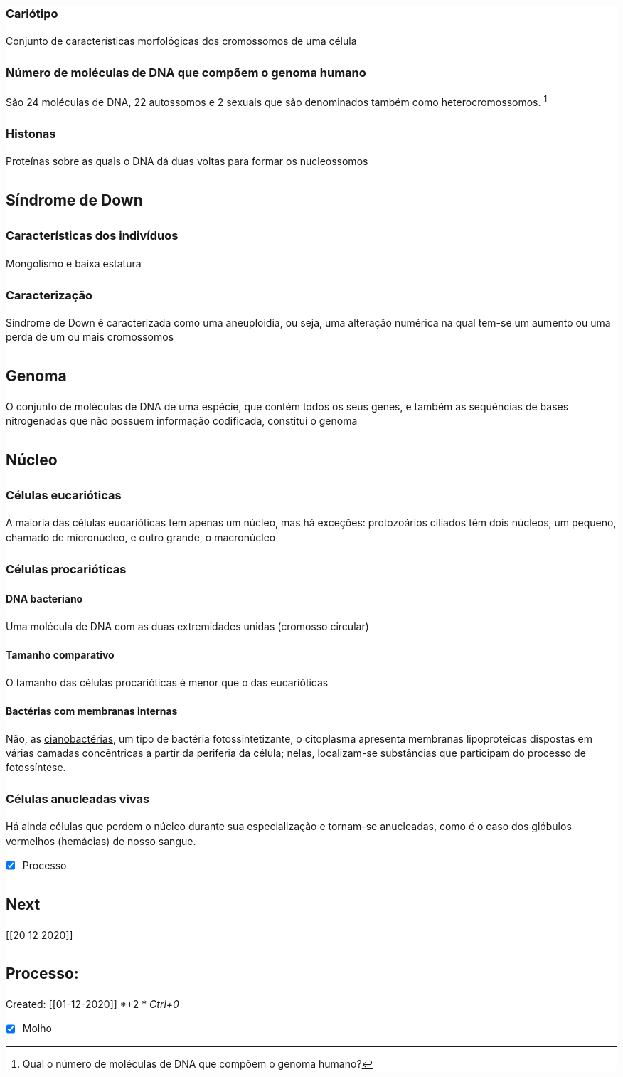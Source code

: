 ### Cariótipo
Conjunto de características morfológicas dos cromossomos de uma célula 

### Número de moléculas de DNA que compõem o genoma humano
São 24 moléculas de DNA, 22 autossomos e 2 sexuais que são denominados também como heterocromossomos. [^12]

[^12]: Qual o número de moléculas de DNA que compõem o genoma humano?

### Histonas 
Proteínas sobre as quais o DNA dá duas voltas para formar os nucleossomos 
## Síndrome de Down
### Características dos indivíduos
Mongolismo e baixa estatura
### Caracterização 
Síndrome de Down é caracterizada como uma aneuploidia, ou seja, uma alteração numérica na qual tem-se um aumento ou uma perda de um ou mais cromossomos 

## Genoma
O conjunto de moléculas de DNA de uma espécie, que contém todos os seus genes, e também as sequências de bases nitrogenadas que não possuem informação codificada, constitui o genoma 

## Núcleo
### Células eucarióticas
A maioria  das  células  eucarióticas  tem  apenas  um  núcleo,  mas  há  exceções: protozoários ciliados têm dois núcleos, um pequeno, chamado de micronúcleo, e outro grande, o macronúcleo 

### Células procarióticas
#### DNA bacteriano
Uma molécula de DNA com as duas extremidades unidas (cromosso circular) 
#### Tamanho comparativo
O tamanho das células procarióticas é menor que o das eucarióticas
#### Bactérias com membranas internas
Não, as [cianobactérias](Cianobact%C3%A9rias.md), um tipo de bactéria fotossintetizante, o citoplasma apresenta membranas lipoproteicas dispostas  em  várias  camadas  concêntricas  a  partir  da  periferia da célula; nelas, localizam-se substâncias que participam do processo de fotossíntese. 
### Células anucleadas vivas
Há ainda células que perdem o núcleo durante sua especialização e tornam-se anucleadas, como é o caso dos glóbulos vermelhos (hemácias) de nosso sangue.

- [x] Processo 

## Next
[[20 12 2020]]
## Processo:
Created: [[01-12-2020]]
*+2 *  *Ctrl+0*
- [x] Molho  


[^2]: Qual a deformidade da Síndrome de Turner?
[^3]: O que é um gene?
[^4]: O que são os autossomos? 
[^5]: Quantos cromossomos na Síndrome de Klinefelter?
[^6]: Sexo na Síndrome de Klinefelter?
[^7]: O que são as cromátides irmãs?
[^8]: O que é um cromossomo?
[^9]: Qual o número de cromossomos de espécie humana?
[^10]: O que é a cromatina?
[^11]: Qual a diferença entre a heterocromatina e a eucromatina?
